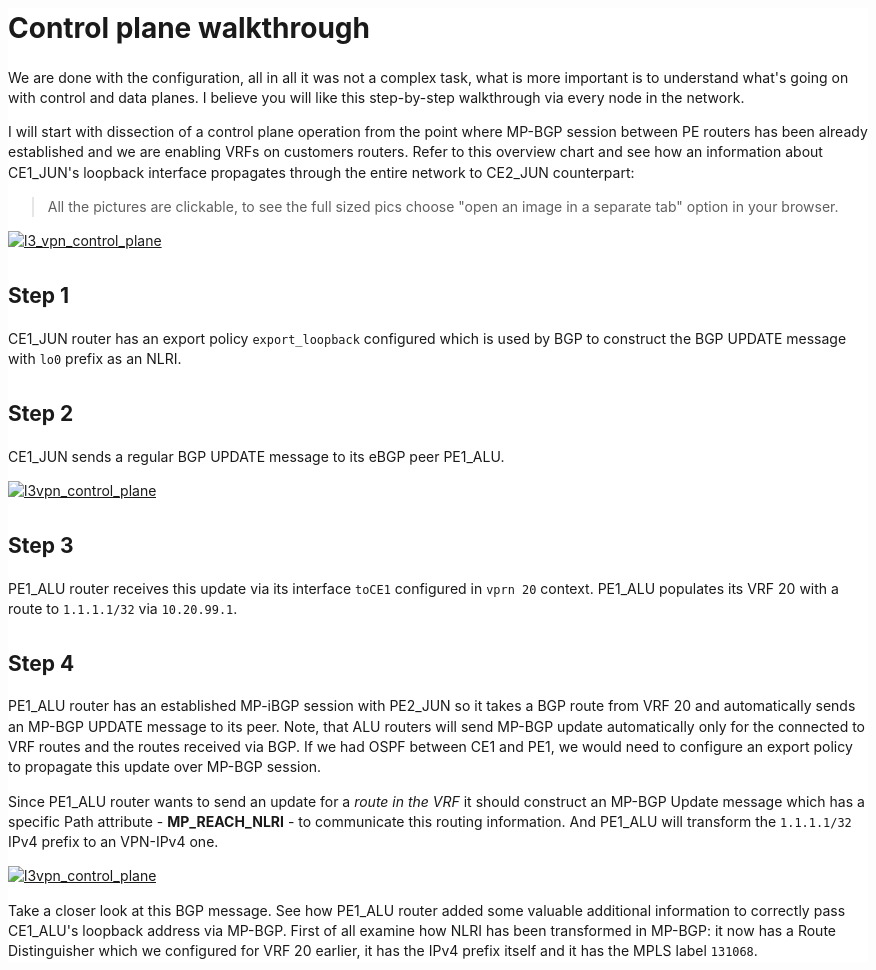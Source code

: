 ```txt
```

# Control plane walkthrough

We are done with the configuration, all in all it was not a complex task, what is more important is to understand what's going on with control and data planes. I believe you will like this step-by-step walkthrough via every node in the network.

I will start with dissection of a control plane operation from the point where MP-BGP session between PE routers has been already established and we are enabling VRFs on customers routers. Refer to this overview chart and see how an information about CE1_JUN's loopback interface propagates through the entire network to CE2_JUN counterpart:

> All the pictures are clickable, to see the full sized pics choose "open an image in a separate tab" option in your browser.


[![l3_vpn_control_plane](http://img-fotki.yandex.ru/get/31082/21639405.11c/0_86308_2af39052_orig.png)](http://img-fotki.yandex.ru/get/31082/21639405.11c/0_86308_2af39052_orig.png)

## Step 1
CE1_JUN router has an export policy `export_loopback` configured which is used by BGP to construct the BGP UPDATE message with `lo0` prefix as an NLRI.

## Step 2
CE1_JUN sends a regular BGP UPDATE message to its eBGP peer PE1_ALU.

[![l3vpn_control_plane](http://img-fotki.yandex.ru/get/17849/21639405.11c/0_86309_b4edb4e4_orig.png)](http://img-fotki.yandex.ru/get/17849/21639405.11c/0_86309_b4edb4e4_orig.png)

## Step 3
PE1_ALU router receives this update via its interface `toCE1` configured in `vprn 20` context. PE1_ALU populates its VRF 20 with a route to `1.1.1.1/32` via `10.20.99.1`.

## Step 4

PE1_ALU router has an established MP-iBGP session with PE2_JUN so it takes a BGP route from VRF 20 and automatically sends an MP-BGP UPDATE message to its peer. Note, that ALU routers will send MP-BGP update automatically only for the connected to VRF routes and the routes received via BGP. If we had OSPF between CE1 and PE1, we would need to configure an export policy to propagate this update over MP-BGP session.

Since PE1_ALU router wants to send an update for a _route in the VRF_ it should construct an MP-BGP Update message which has a specific Path attribute - **MP_REACH_NLRI** - to communicate this routing information. And PE1_ALU will transform the `1.1.1.1/32` IPv4 prefix to an VPN-IPv4 one.

[![l3vpn_control_plane](http://img-fotki.yandex.ru/get/6403/21639405.11c/0_8630a_dddcc68e_orig.png)](http://img-fotki.yandex.ru/get/6403/21639405.11c/0_8630a_dddcc68e_orig.png)

Take a closer look at this BGP message. See how PE1_ALU router added some valuable additional information to correctly pass CE1_ALU's loopback address via MP-BGP. First of all examine how NLRI has been transformed in MP-BGP: it now has a Route Distinguisher which we configured for VRF 20 earlier, it has the IPv4 prefix itself and it has the MPLS label `131068`.
